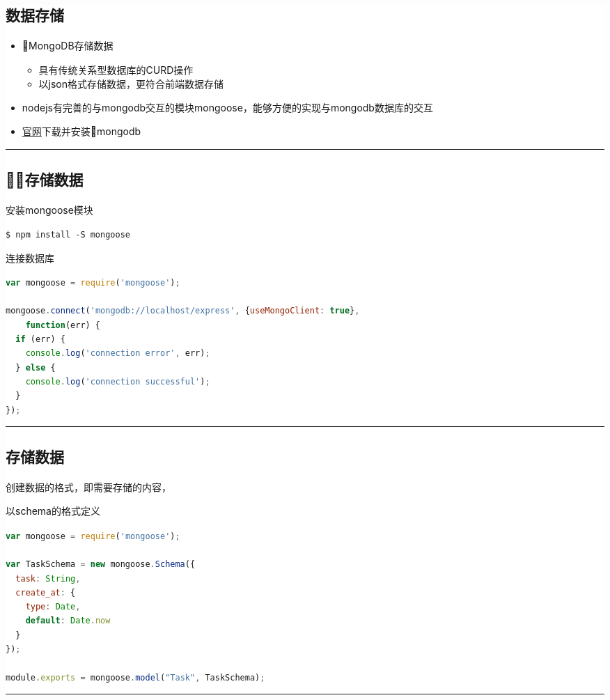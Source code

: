 
## 数据存储
- MongoDB存储数据
  - 具有传统关系型数据库的CURD操作
  - 以json格式存储数据，更符合前端数据存储

- nodejs有完善的与mongodb交互的模块mongoose，能够方便的实现与mongodb数据库的交互
- [官网](https://www.mongodb.com/download-center#community)下载并安装mongodb

---

## 存储数据

安装mongoose模块
```
$ npm install -S mongoose
```
连接数据库
```javascript
var mongoose = require('mongoose');

mongoose.connect('mongodb://localhost/express', {useMongoClient: true},
	function(err) {
  if (err) {
    console.log('connection error', err);
  } else {
    console.log('connection successful');
  }
});
```

---

## 存储数据
创建数据的格式，即需要存储的内容，

以schema的格式定义
```javascript
var mongoose = require('mongoose');

var TaskSchema = new mongoose.Schema({
  task: String,
  create_at: {
    type: Date,
    default: Date.now
  }
});

module.exports = mongoose.model("Task", TaskSchema);
```

---
